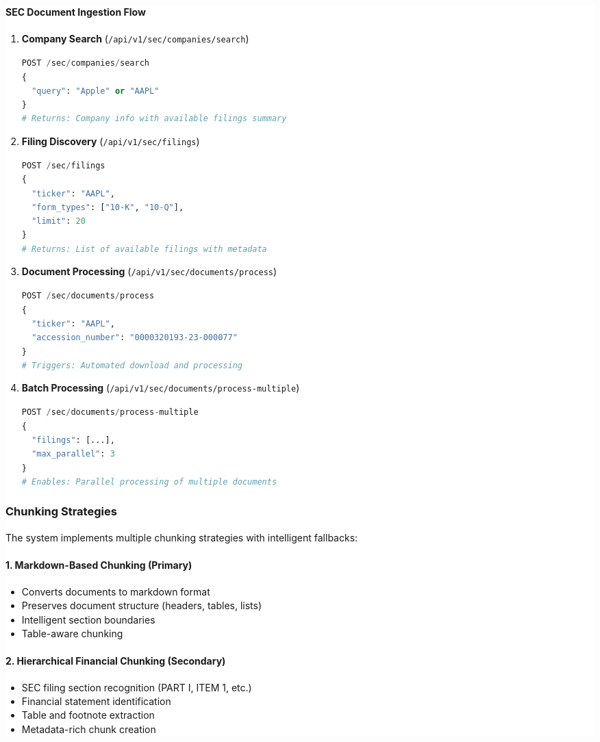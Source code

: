#### SEC Document Ingestion Flow

1. **Company Search** (`/api/v1/sec/companies/search`)
   ```python
   POST /sec/companies/search
   {
     "query": "Apple" or "AAPL"
   }
   # Returns: Company info with available filings summary
   ```

2. **Filing Discovery** (`/api/v1/sec/filings`)
   ```python
   POST /sec/filings
   {
     "ticker": "AAPL",
     "form_types": ["10-K", "10-Q"],
     "limit": 20
   }
   # Returns: List of available filings with metadata
   ```

3. **Document Processing** (`/api/v1/sec/documents/process`)
   ```python
   POST /sec/documents/process
   {
     "ticker": "AAPL",
     "accession_number": "0000320193-23-000077"
   }
   # Triggers: Automated download and processing
   ```

4. **Batch Processing** (`/api/v1/sec/documents/process-multiple`)
   ```python
   POST /sec/documents/process-multiple
   {
     "filings": [...],
     "max_parallel": 3
   }
   # Enables: Parallel processing of multiple documents
   ```

### Chunking Strategies

The system implements multiple chunking strategies with intelligent fallbacks:

#### 1. Markdown-Based Chunking (Primary)
- Converts documents to markdown format
- Preserves document structure (headers, tables, lists)
- Intelligent section boundaries
- Table-aware chunking

#### 2. Hierarchical Financial Chunking (Secondary)
- SEC filing section recognition (PART I, ITEM 1, etc.)
- Financial statement identification
- Table and footnote extraction
- Metadata-rich chunk creation
